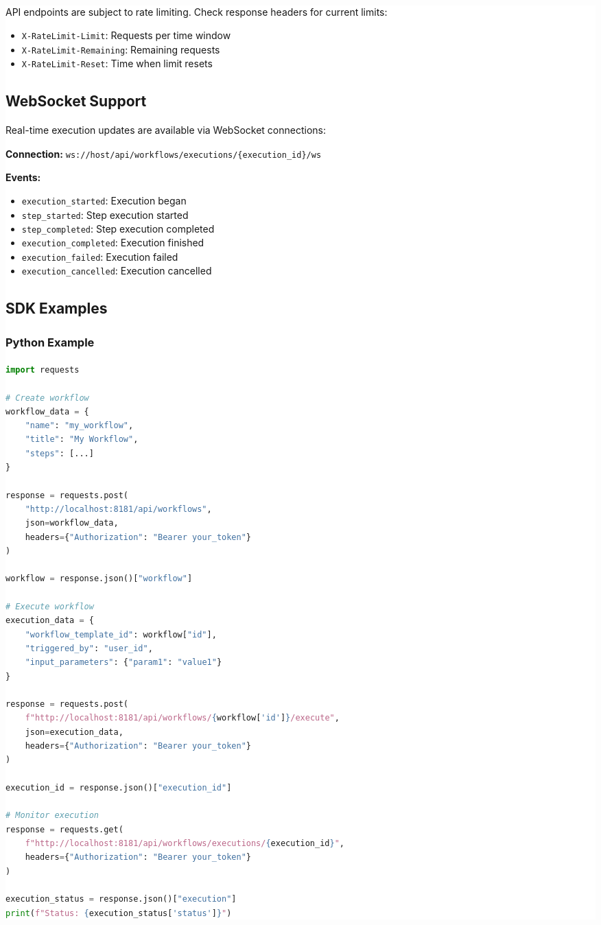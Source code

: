 API endpoints are subject to rate limiting. Check response headers for current limits:
- `X-RateLimit-Limit`: Requests per time window
- `X-RateLimit-Remaining`: Remaining requests
- `X-RateLimit-Reset`: Time when limit resets

## WebSocket Support

Real-time execution updates are available via WebSocket connections:

**Connection:** `ws://host/api/workflows/executions/{execution_id}/ws`

**Events:**
- `execution_started`: Execution began
- `step_started`: Step execution started
- `step_completed`: Step execution completed
- `execution_completed`: Execution finished
- `execution_failed`: Execution failed
- `execution_cancelled`: Execution cancelled

## SDK Examples

### Python Example

```python
import requests

# Create workflow
workflow_data = {
    "name": "my_workflow",
    "title": "My Workflow",
    "steps": [...]
}

response = requests.post(
    "http://localhost:8181/api/workflows",
    json=workflow_data,
    headers={"Authorization": "Bearer your_token"}
)

workflow = response.json()["workflow"]

# Execute workflow
execution_data = {
    "workflow_template_id": workflow["id"],
    "triggered_by": "user_id",
    "input_parameters": {"param1": "value1"}
}

response = requests.post(
    f"http://localhost:8181/api/workflows/{workflow['id']}/execute",
    json=execution_data,
    headers={"Authorization": "Bearer your_token"}
)

execution_id = response.json()["execution_id"]

# Monitor execution
response = requests.get(
    f"http://localhost:8181/api/workflows/executions/{execution_id}",
    headers={"Authorization": "Bearer your_token"}
)

execution_status = response.json()["execution"]
print(f"Status: {execution_status['status']}")
```